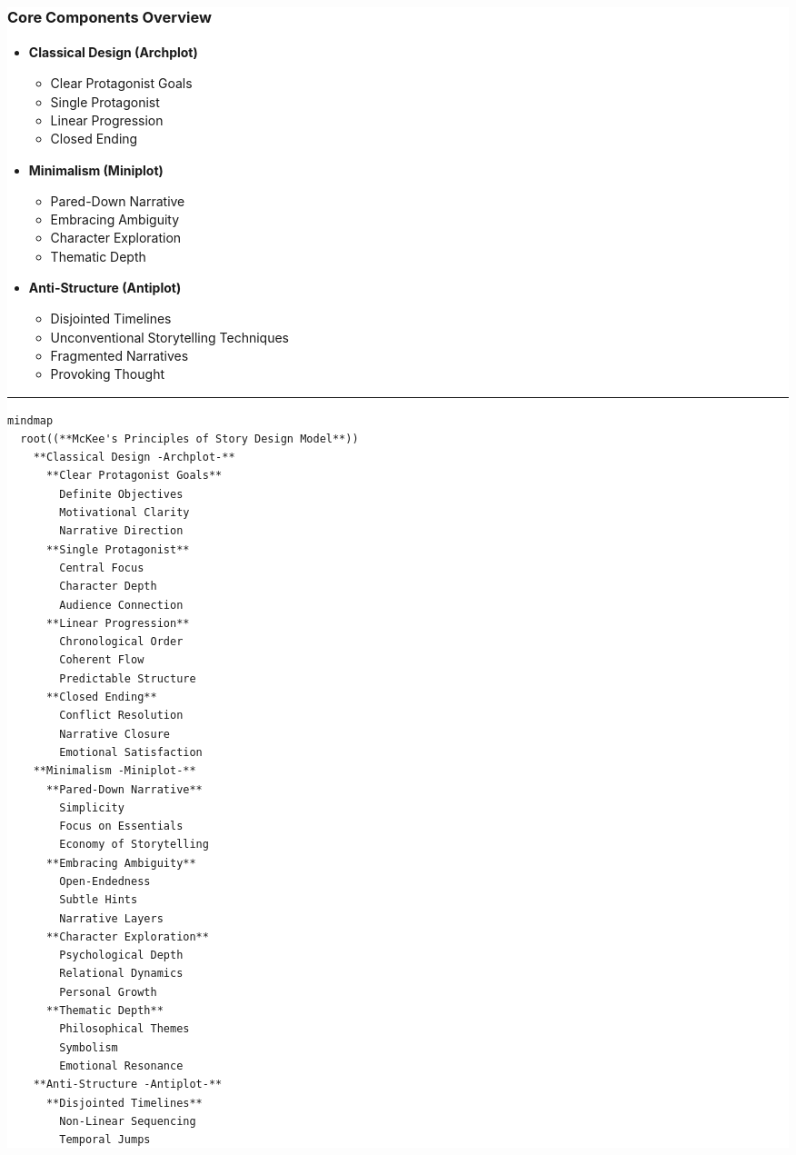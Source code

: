 
### **Core Components Overview**

- **Classical Design (Archplot)**

  - Clear Protagonist Goals
  - Single Protagonist
  - Linear Progression
  - Closed Ending

- **Minimalism (Miniplot)**

  - Pared-Down Narrative
  - Embracing Ambiguity
  - Character Exploration
  - Thematic Depth

- **Anti-Structure (Antiplot)**
  - Disjointed Timelines
  - Unconventional Storytelling Techniques
  - Fragmented Narratives
  - Provoking Thought

---

```mermaid
mindmap
  root((**McKee's Principles of Story Design Model**))
    **Classical Design -Archplot-**
      **Clear Protagonist Goals**
        Definite Objectives
        Motivational Clarity
        Narrative Direction
      **Single Protagonist**
        Central Focus
        Character Depth
        Audience Connection
      **Linear Progression**
        Chronological Order
        Coherent Flow
        Predictable Structure
      **Closed Ending**
        Conflict Resolution
        Narrative Closure
        Emotional Satisfaction
    **Minimalism -Miniplot-**
      **Pared-Down Narrative**
        Simplicity
        Focus on Essentials
        Economy of Storytelling
      **Embracing Ambiguity**
        Open-Endedness
        Subtle Hints
        Narrative Layers
      **Character Exploration**
        Psychological Depth
        Relational Dynamics
        Personal Growth
      **Thematic Depth**
        Philosophical Themes
        Symbolism
        Emotional Resonance
    **Anti-Structure -Antiplot-**
      **Disjointed Timelines**
        Non-Linear Sequencing
        Temporal Jumps
```